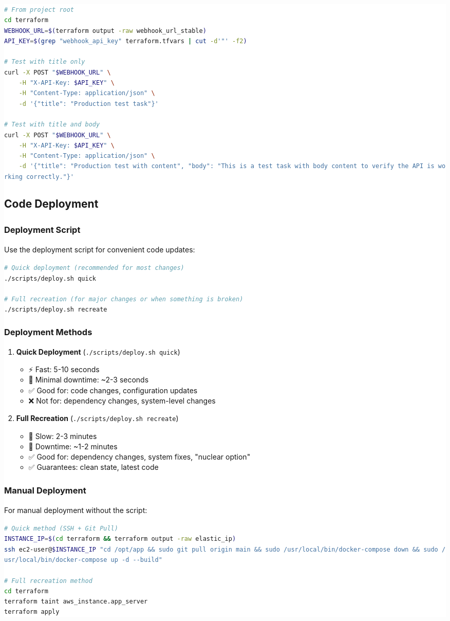 ```bash
# From project root
cd terraform
WEBHOOK_URL=$(terraform output -raw webhook_url_stable)
API_KEY=$(grep "webhook_api_key" terraform.tfvars | cut -d'"' -f2)

# Test with title only
curl -X POST "$WEBHOOK_URL" \
    -H "X-API-Key: $API_KEY" \
    -H "Content-Type: application/json" \
    -d '{"title": "Production test task"}'

# Test with title and body
curl -X POST "$WEBHOOK_URL" \
    -H "X-API-Key: $API_KEY" \
    -H "Content-Type: application/json" \
    -d '{"title": "Production test with content", "body": "This is a test task with body content to verify the API is working correctly."}'
```

## Code Deployment

### Deployment Script

Use the deployment script for convenient code updates:

```bash
# Quick deployment (recommended for most changes)
./scripts/deploy.sh quick

# Full recreation (for major changes or when something is broken)
./scripts/deploy.sh recreate
```

### Deployment Methods

1. **Quick Deployment** (`./scripts/deploy.sh quick`)
   - ⚡ Fast: 5-10 seconds
   - 🔄 Minimal downtime: ~2-3 seconds
   - ✅ Good for: code changes, configuration updates
   - ❌ Not for: dependency changes, system-level changes

2. **Full Recreation** (`./scripts/deploy.sh recreate`)
   - 🐌 Slow: 2-3 minutes
   - 🔄 Downtime: ~1-2 minutes
   - ✅ Good for: dependency changes, system fixes, "nuclear option"
   - ✅ Guarantees: clean state, latest code

### Manual Deployment

For manual deployment without the script:

```bash
# Quick method (SSH + Git Pull)
INSTANCE_IP=$(cd terraform && terraform output -raw elastic_ip)
ssh ec2-user@$INSTANCE_IP "cd /opt/app && sudo git pull origin main && sudo /usr/local/bin/docker-compose down && sudo /usr/local/bin/docker-compose up -d --build"

# Full recreation method
cd terraform
terraform taint aws_instance.app_server
terraform apply
```
